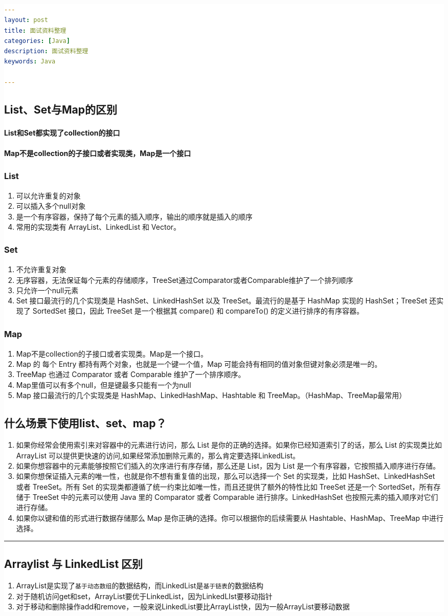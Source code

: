 ```yaml
---
layout: post
title: 面试资料整理
categories: [Java]
description: 面试资料整理
keywords: Java

---
```



## List、Set与Map的区别
#### List和Set都实现了collection的接口
#### Map不是collection的子接口或者实现类，Map是一个接口


### List
1. 可以允许重复的对象
2. 可以插入多个null对象
3. 是一个有序容器，保持了每个元素的插入顺序，输出的顺序就是插入的顺序
4. 常用的实现类有 ArrayList、LinkedList 和 Vector。

### Set
1. 不允许重复对象
2. 无序容器，无法保证每个元素的存储顺序，TreeSet通过Comparator或者Comparable维护了一个排列顺序
3. 只允许一个null元素
4. Set 接口最流行的几个实现类是 HashSet、LinkedHashSet 以及 TreeSet。最流行的是基于 HashMap 实现的 HashSet；TreeSet 还实现了 SortedSet 接口，因此 TreeSet 是一个根据其 compare() 和 compareTo() 的定义进行排序的有序容器。


### Map
1. Map不是collection的子接口或者实现类。Map是一个接口。
2. Map 的 每个 Entry 都持有两个对象，也就是一个键一个值，Map 可能会持有相同的值对象但键对象必须是唯一的。
3. TreeMap 也通过 Comparator  或者 Comparable 维护了一个排序顺序。
4. Map里值可以有多个null，但是键最多只能有一个为null
5. Map 接口最流行的几个实现类是 HashMap、LinkedHashMap、Hashtable 和 TreeMap。（HashMap、TreeMap最常用）


## 什么场景下使用list、set、map？
1. 如果你经常会使用索引来对容器中的元素进行访问，那么 List 是你的正确的选择。如果你已经知道索引了的话，那么 List 的实现类比如 ArrayList 可以提供更快速的访问,如果经常添加删除元素的，那么肯定要选择LinkedList。
2. 如果你想容器中的元素能够按照它们插入的次序进行有序存储，那么还是 List，因为 List 是一个有序容器，它按照插入顺序进行存储。
3. 如果你想保证插入元素的唯一性，也就是你不想有重复值的出现，那么可以选择一个 Set 的实现类，比如 HashSet、LinkedHashSet 或者 TreeSet。所有 Set 的实现类都遵循了统一约束比如唯一性，而且还提供了额外的特性比如 TreeSet 还是一个 SortedSet，所有存储于 TreeSet 中的元素可以使用 Java 里的 Comparator 或者 Comparable 进行排序。LinkedHashSet 也按照元素的插入顺序对它们进行存储。
4. 如果你以键和值的形式进行数据存储那么 Map 是你正确的选择。你可以根据你的后续需要从 Hashtable、HashMap、TreeMap 中进行选择。

-----------------
## Arraylist 与 LinkedList 区别
1. ArrayList是实现了``基于动态数组``的数据结构，而LinkedList是``基于链表``的数据结构
2. 对于随机访问get和set，ArrayList要优于LinkedList，因为LinkedLIst要移动指针
3. 对于移动和删除操作add和remove，一般来说LinkedList要比ArrayList快，因为一般ArrayList要移动数据
